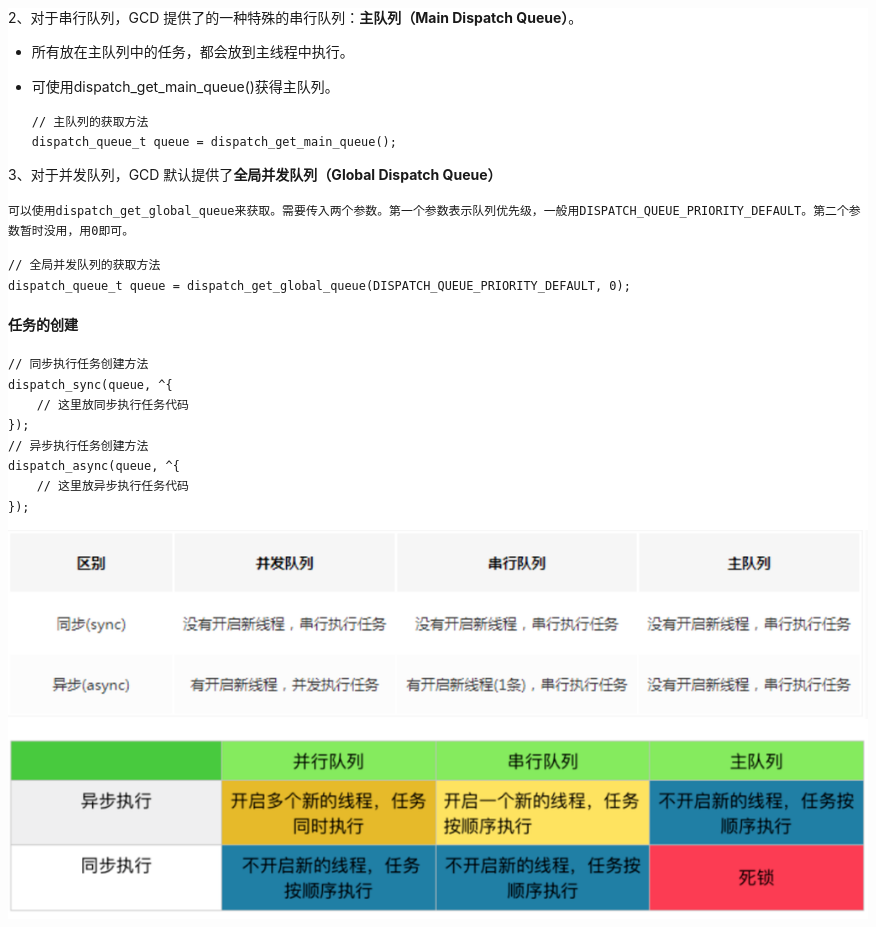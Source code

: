 2、对于串行队列，GCD 提供了的一种特殊的串行队列：**主队列（Main Dispatch Queue）**。

- 所有放在主队列中的任务，都会放到主线程中执行。

- 可使用dispatch_get_main_queue()获得主队列。
  
  ```
  // 主队列的获取方法
  dispatch_queue_t queue = dispatch_get_main_queue();
  ```

3、对于并发队列，GCD 默认提供了**全局并发队列（Global Dispatch Queue）**

    可以使用dispatch_get_global_queue来获取。需要传入两个参数。第一个参数表示队列优先级，一般用DISPATCH_QUEUE_PRIORITY_DEFAULT。第二个参数暂时没用，用0即可。

```
// 全局并发队列的获取方法
dispatch_queue_t queue = dispatch_get_global_queue(DISPATCH_QUEUE_PRIORITY_DEFAULT, 0);
```

#### **任务的创建**

```
// 同步执行任务创建方法
dispatch_sync(queue, ^{
    // 这里放同步执行任务代码
});
// 异步执行任务创建方法
dispatch_async(queue, ^{
    // 这里放异步执行任务代码
});
```

![](images/gcd3.png)

![](images/gcd4.png)
